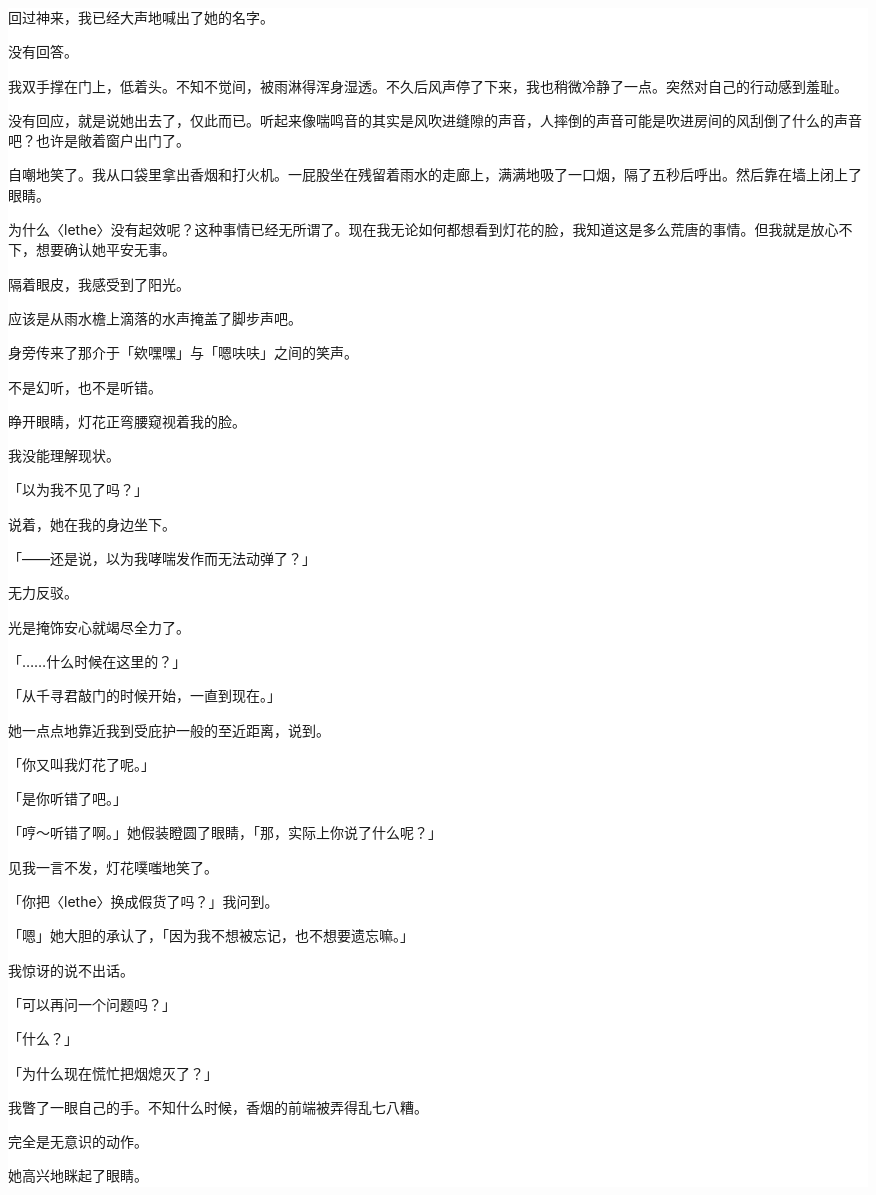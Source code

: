 回过神来，我已经大声地喊出了她的名字。

没有回答。

我双手撑在门上，低着头。不知不觉间，被雨淋得浑身湿透。不久后风声停了下来，我也稍微冷静了一点。突然对自己的行动感到羞耻。

没有回应，就是说她出去了，仅此而已。听起来像喘鸣音的其实是风吹进缝隙的声音，人摔倒的声音可能是吹进房间的风刮倒了什么的声音吧？也许是敞着窗户出门了。

自嘲地笑了。我从口袋里拿出香烟和打火机。一屁股坐在残留着雨水的走廊上，满满地吸了一口烟，隔了五秒后呼出。然后靠在墙上闭上了眼睛。

为什么〈lethe〉没有起效呢？这种事情已经无所谓了。现在我无论如何都想看到灯花的脸，我知道这是多么荒唐的事情。但我就是放心不下，想要确认她平安无事。

隔着眼皮，我感受到了阳光。

应该是从雨水檐上滴落的水声掩盖了脚步声吧。

身旁传来了那介于「欸嘿嘿」与「嗯呋呋」之间的笑声。

不是幻听，也不是听错。

睁开眼睛，灯花正弯腰窥视着我的脸。

我没能理解现状。

「以为我不见了吗？」

说着，她在我的身边坐下。

「——还是说，以为我哮喘发作而无法动弹了？」

无力反驳。

光是掩饰安心就竭尽全力了。

「……什么时候在这里的？」

「从千寻君敲门的时候开始，一直到现在。」

她一点点地靠近我到受庇护一般的至近距离，说到。

「你又叫我灯花了呢。」

「是你听错了吧。」

「哼～听错了啊。」她假装瞪圆了眼睛，「那，实际上你说了什么呢？」

见我一言不发，灯花噗嗤地笑了。

「你把〈lethe〉换成假货了吗？」我问到。

「嗯」她大胆的承认了，「因为我不想被忘记，也不想要遗忘嘛。」

我惊讶的说不出话。

「可以再问一个问题吗？」

「什么？」

「为什么现在慌忙把烟熄灭了？」

我瞥了一眼自己的手。不知什么时候，香烟的前端被弄得乱七八糟。

完全是无意识的动作。

她高兴地眯起了眼睛。
